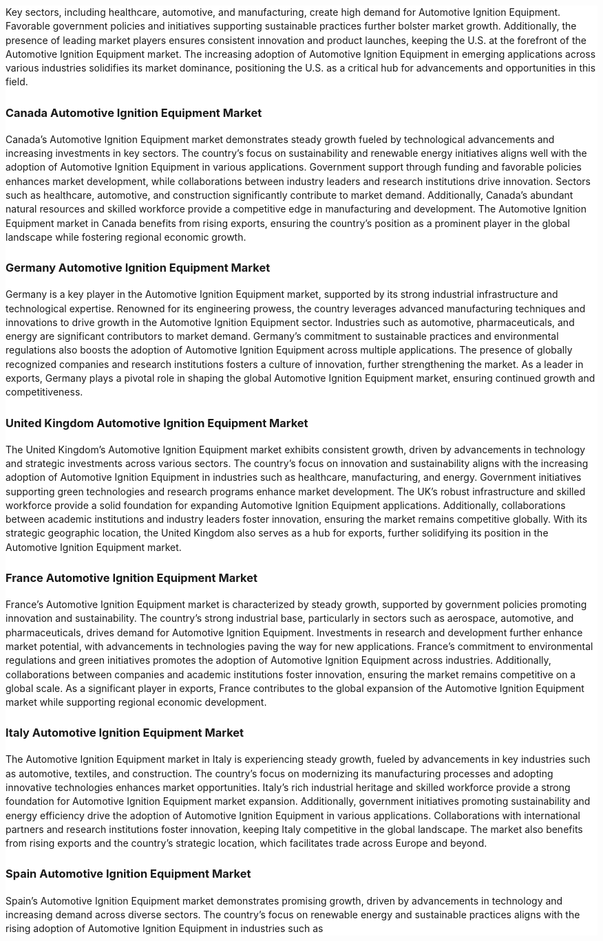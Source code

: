 Key sectors, including healthcare, automotive, and manufacturing, create high demand for Automotive Ignition Equipment. Favorable government policies and initiatives supporting sustainable practices further bolster market growth. Additionally, the presence of leading market players ensures consistent innovation and product launches, keeping the U.S. at the forefront of the Automotive Ignition Equipment market. The increasing adoption of Automotive Ignition Equipment in emerging applications across various industries solidifies its market dominance, positioning the U.S. as a critical hub for advancements and opportunities in this field.</p><h3>Canada Automotive Ignition Equipment Market</h3><p>Canada&rsquo;s Automotive Ignition Equipment market demonstrates steady growth fueled by technological advancements and increasing investments in key sectors. The country&rsquo;s focus on sustainability and renewable energy initiatives aligns well with the adoption of Automotive Ignition Equipment in various applications. Government support through funding and favorable policies enhances market development, while collaborations between industry leaders and research institutions drive innovation. Sectors such as healthcare, automotive, and construction significantly contribute to market demand. Additionally, Canada&rsquo;s abundant natural resources and skilled workforce provide a competitive edge in manufacturing and development. The Automotive Ignition Equipment market in Canada benefits from rising exports, ensuring the country&rsquo;s position as a prominent player in the global landscape while fostering regional economic growth.</p><h3>Germany Automotive Ignition Equipment Market</h3><p>Germany is a key player in the Automotive Ignition Equipment market, supported by its strong industrial infrastructure and technological expertise. Renowned for its engineering prowess, the country leverages advanced manufacturing techniques and innovations to drive growth in the Automotive Ignition Equipment sector. Industries such as automotive, pharmaceuticals, and energy are significant contributors to market demand. Germany&rsquo;s commitment to sustainable practices and environmental regulations also boosts the adoption of Automotive Ignition Equipment across multiple applications. The presence of globally recognized companies and research institutions fosters a culture of innovation, further strengthening the market. As a leader in exports, Germany plays a pivotal role in shaping the global Automotive Ignition Equipment market, ensuring continued growth and competitiveness.</p><h3>United Kingdom Automotive Ignition Equipment Market</h3><p>The United Kingdom&rsquo;s Automotive Ignition Equipment market exhibits consistent growth, driven by advancements in technology and strategic investments across various sectors. The country&rsquo;s focus on innovation and sustainability aligns with the increasing adoption of Automotive Ignition Equipment in industries such as healthcare, manufacturing, and energy. Government initiatives supporting green technologies and research programs enhance market development. The UK&rsquo;s robust infrastructure and skilled workforce provide a solid foundation for expanding Automotive Ignition Equipment applications. Additionally, collaborations between academic institutions and industry leaders foster innovation, ensuring the market remains competitive globally. With its strategic geographic location, the United Kingdom also serves as a hub for exports, further solidifying its position in the Automotive Ignition Equipment market.</p><h3>France Automotive Ignition Equipment Market</h3><p>France&rsquo;s Automotive Ignition Equipment market is characterized by steady growth, supported by government policies promoting innovation and sustainability. The country&rsquo;s strong industrial base, particularly in sectors such as aerospace, automotive, and pharmaceuticals, drives demand for Automotive Ignition Equipment. Investments in research and development further enhance market potential, with advancements in technologies paving the way for new applications. France&rsquo;s commitment to environmental regulations and green initiatives promotes the adoption of Automotive Ignition Equipment across industries. Additionally, collaborations between companies and academic institutions foster innovation, ensuring the market remains competitive on a global scale. As a significant player in exports, France contributes to the global expansion of the Automotive Ignition Equipment market while supporting regional economic development.</p><h3>Italy Automotive Ignition Equipment Market</h3><p>The Automotive Ignition Equipment market in Italy is experiencing steady growth, fueled by advancements in key industries such as automotive, textiles, and construction. The country&rsquo;s focus on modernizing its manufacturing processes and adopting innovative technologies enhances market opportunities. Italy&rsquo;s rich industrial heritage and skilled workforce provide a strong foundation for Automotive Ignition Equipment market expansion. Additionally, government initiatives promoting sustainability and energy efficiency drive the adoption of Automotive Ignition Equipment in various applications. Collaborations with international partners and research institutions foster innovation, keeping Italy competitive in the global landscape. The market also benefits from rising exports and the country&rsquo;s strategic location, which facilitates trade across Europe and beyond.</p><h3>Spain Automotive Ignition Equipment Market</h3><p>Spain&rsquo;s Automotive Ignition Equipment market demonstrates promising growth, driven by advancements in technology and increasing demand across diverse sectors. The country&rsquo;s focus on renewable energy and sustainable practices aligns with the rising adoption of Automotive Ignition Equipment in industries such as